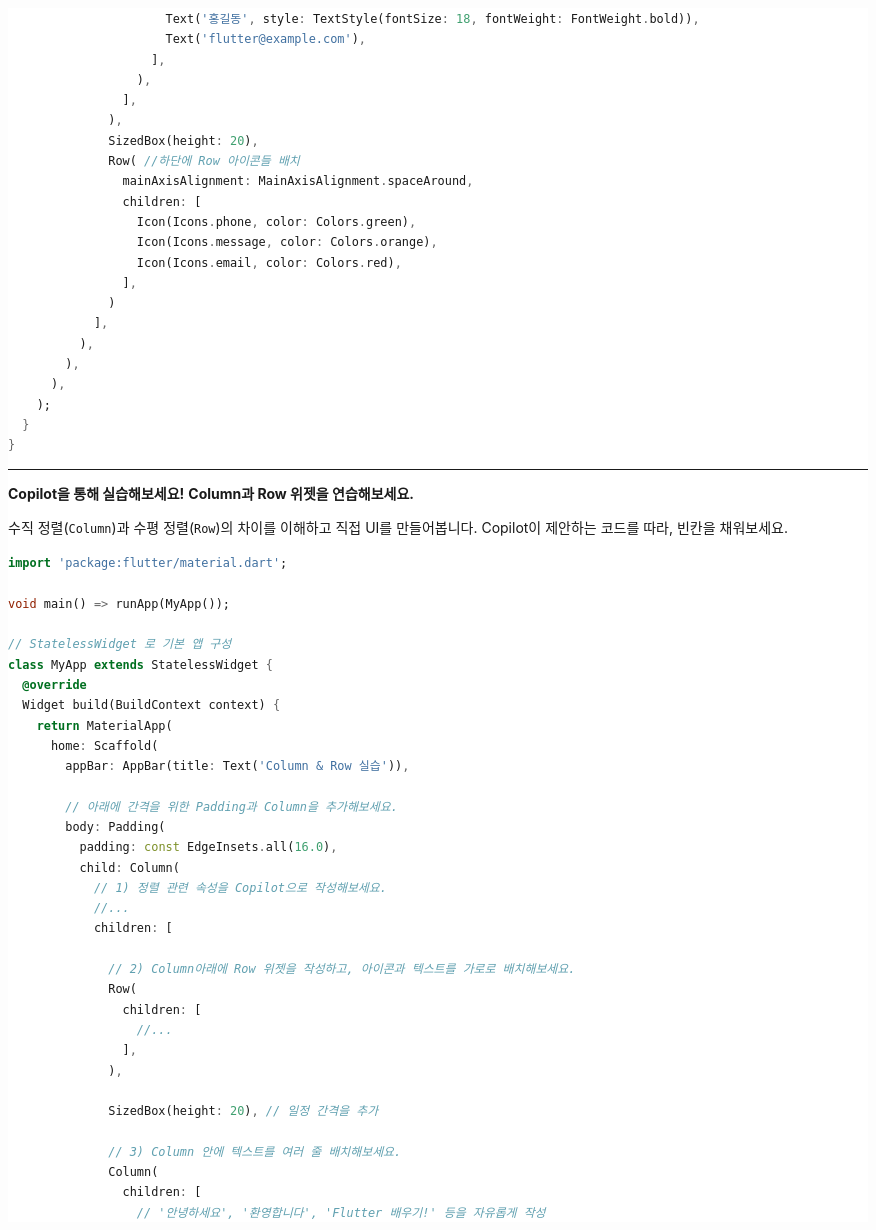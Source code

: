 ```dart
                      Text('홍길동', style: TextStyle(fontSize: 18, fontWeight: FontWeight.bold)),
                      Text('flutter@example.com'),
                    ],
                  ),
                ],
              ),
              SizedBox(height: 20),
              Row( //하단에 Row 아이콘들 배치
                mainAxisAlignment: MainAxisAlignment.spaceAround,
                children: [
                  Icon(Icons.phone, color: Colors.green),
                  Icon(Icons.message, color: Colors.orange),
                  Icon(Icons.email, color: Colors.red),
                ],
              )
            ],
          ),
        ),
      ),
    );
  }
}
```

---

**Copilot을 통해 실습해보세요!**
**Column과 Row 위젯을 연습해보세요.**

수직 정렬(`Column`)과 수평 정렬(`Row`)의 차이를 이해하고 직접 UI를 만들어봅니다. Copilot이 제안하는 코드를 따라, 빈칸을 채워보세요.

```dart
import 'package:flutter/material.dart';

void main() => runApp(MyApp());

// StatelessWidget 로 기본 앱 구성
class MyApp extends StatelessWidget {
  @override
  Widget build(BuildContext context) {
    return MaterialApp(
      home: Scaffold(
        appBar: AppBar(title: Text('Column & Row 실습')),

        // 아래에 간격을 위한 Padding과 Column을 추가해보세요.
        body: Padding(
          padding: const EdgeInsets.all(16.0),
          child: Column(
            // 1) 정렬 관련 속성을 Copilot으로 작성해보세요.
            //...
            children: [

              // 2) Column아래에 Row 위젯을 작성하고, 아이콘과 텍스트를 가로로 배치해보세요.
              Row(
                children: [
                  //...
                ],
              ),

              SizedBox(height: 20), // 일정 간격을 추가

              // 3) Column 안에 텍스트를 여러 줄 배치해보세요.
              Column(
                children: [
                  // '안녕하세요', '환영합니다', 'Flutter 배우기!' 등을 자유롭게 작성
```